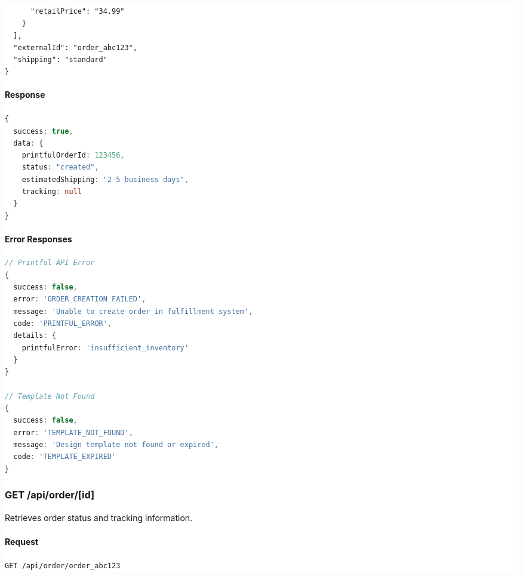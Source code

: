 ```http
      "retailPrice": "34.99"
    }
  ],
  "externalId": "order_abc123",
  "shipping": "standard"
}
```

#### Response
```typescript
{
  success: true,
  data: {
    printfulOrderId: 123456,
    status: "created",
    estimatedShipping: "2-5 business days",
    tracking: null
  }
}
```

#### Error Responses
```typescript
// Printful API Error
{
  success: false,
  error: 'ORDER_CREATION_FAILED',
  message: 'Unable to create order in fulfillment system',
  code: 'PRINTFUL_ERROR',
  details: {
    printfulError: 'insufficient_inventory'
  }
}

// Template Not Found
{
  success: false,
  error: 'TEMPLATE_NOT_FOUND',
  message: 'Design template not found or expired',
  code: 'TEMPLATE_EXPIRED'
}
```

### GET /api/order/[id]

Retrieves order status and tracking information.

#### Request
```http
GET /api/order/order_abc123
```
